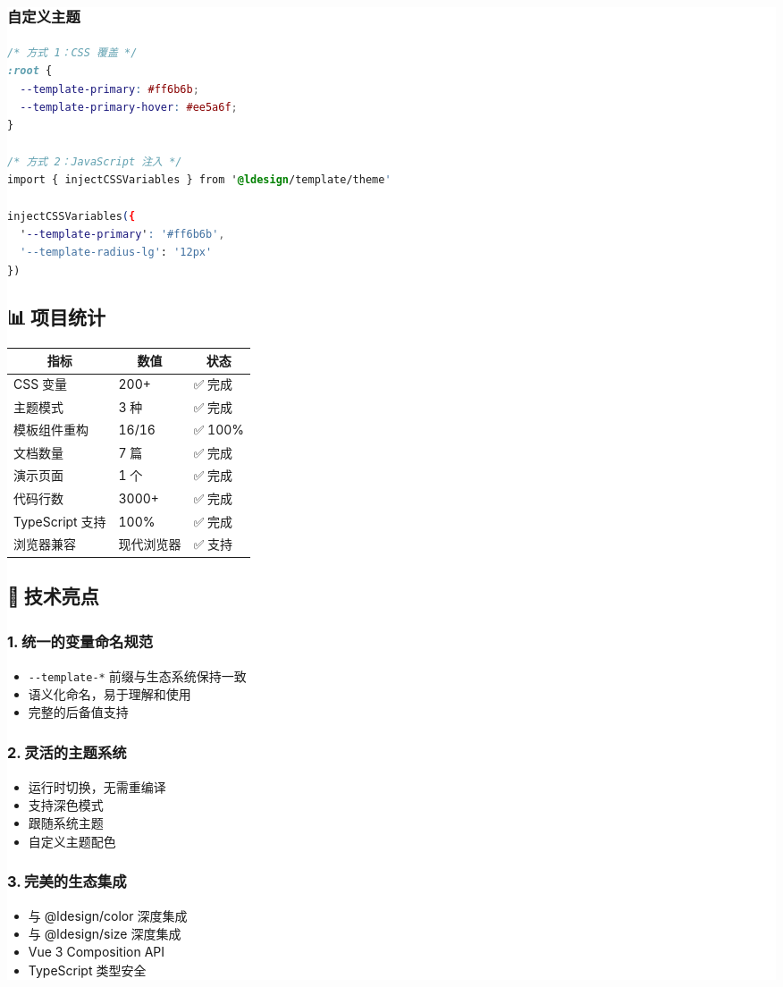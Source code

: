 ### 自定义主题

```css
/* 方式 1：CSS 覆盖 */
:root {
  --template-primary: #ff6b6b;
  --template-primary-hover: #ee5a6f;
}

/* 方式 2：JavaScript 注入 */
import { injectCSSVariables } from '@ldesign/template/theme'

injectCSSVariables({
  '--template-primary': '#ff6b6b',
  '--template-radius-lg': '12px'
})
```

## 📊 项目统计

| 指标 | 数值 | 状态 |
|------|------|------|
| CSS 变量 | 200+ | ✅ 完成 |
| 主题模式 | 3 种 | ✅ 完成 |
| 模板组件重构 | 16/16 | ✅ 100% |
| 文档数量 | 7 篇 | ✅ 完成 |
| 演示页面 | 1 个 | ✅ 完成 |
| 代码行数 | 3000+ | ✅ 完成 |
| TypeScript 支持 | 100% | ✅ 完成 |
| 浏览器兼容 | 现代浏览器 | ✅ 支持 |

## 🎨 技术亮点

### 1. 统一的变量命名规范
- `--template-*` 前缀与生态系统保持一致
- 语义化命名，易于理解和使用
- 完整的后备值支持

### 2. 灵活的主题系统
- 运行时切换，无需重编译
- 支持深色模式
- 跟随系统主题
- 自定义主题配色

### 3. 完美的生态集成
- 与 @ldesign/color 深度集成
- 与 @ldesign/size 深度集成
- Vue 3 Composition API
- TypeScript 类型安全

